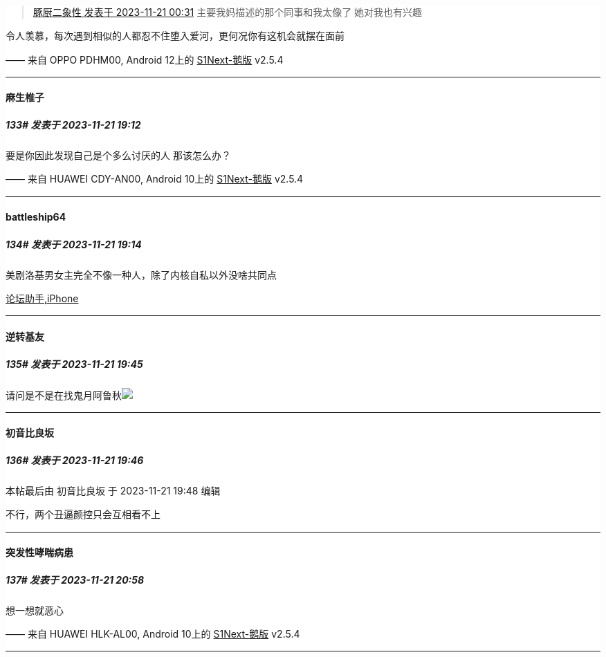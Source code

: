 <blockquote><a href="httphttps://bbs.saraba1st.com/2b/forum.php?mod=redirect&amp;goto=findpost&amp;pid=63094698&amp;ptid=2161402" target="_blank">豚厨二象性 发表于 2023-11-21 00:31</a>
主要我妈描述的那个同事和我太像了
她对我也有兴趣</blockquote>
令人羡慕，每次遇到相似的人都忍不住堕入爱河，更何况你有这机会就摆在面前

—— 来自 OPPO PDHM00, Android 12上的 [S1Next-鹅版](https://github.com/ykrank/S1-Next/releases) v2.5.4


*****

####  麻生椎子  
##### 133#       发表于 2023-11-21 19:12

要是你因此发现自己是个多么讨厌的人 那该怎么办？

—— 来自 HUAWEI CDY-AN00, Android 10上的 [S1Next-鹅版](https://github.com/ykrank/S1-Next/releases) v2.5.4


*****

####  battleship64  
##### 134#       发表于 2023-11-21 19:14

美剧洛基男女主完全不像一种人，除了内核自私以外没啥共同点

[论坛助手,iPhone](https://bbs.saraba1st.com/2b/forum.php?mod=viewthread&amp;tid=2029836)


*****

####  逆转基友  
##### 135#       发表于 2023-11-21 19:45

请问是不是在找鬼月阿鲁秋<img src="https://static.saraba1st.com/image/smiley/face2017/037.png" referrerpolicy="no-referrer">

*****

####  初音比良坂  
##### 136#       发表于 2023-11-21 19:46

 本帖最后由 初音比良坂 于 2023-11-21 19:48 编辑 

不行，两个丑逼颜控只会互相看不上


*****

####  突发性哮喘病患  
##### 137#       发表于 2023-11-21 20:58

想一想就恶心

—— 来自 HUAWEI HLK-AL00, Android 10上的 [S1Next-鹅版](https://github.com/ykrank/S1-Next/releases) v2.5.4


*****
